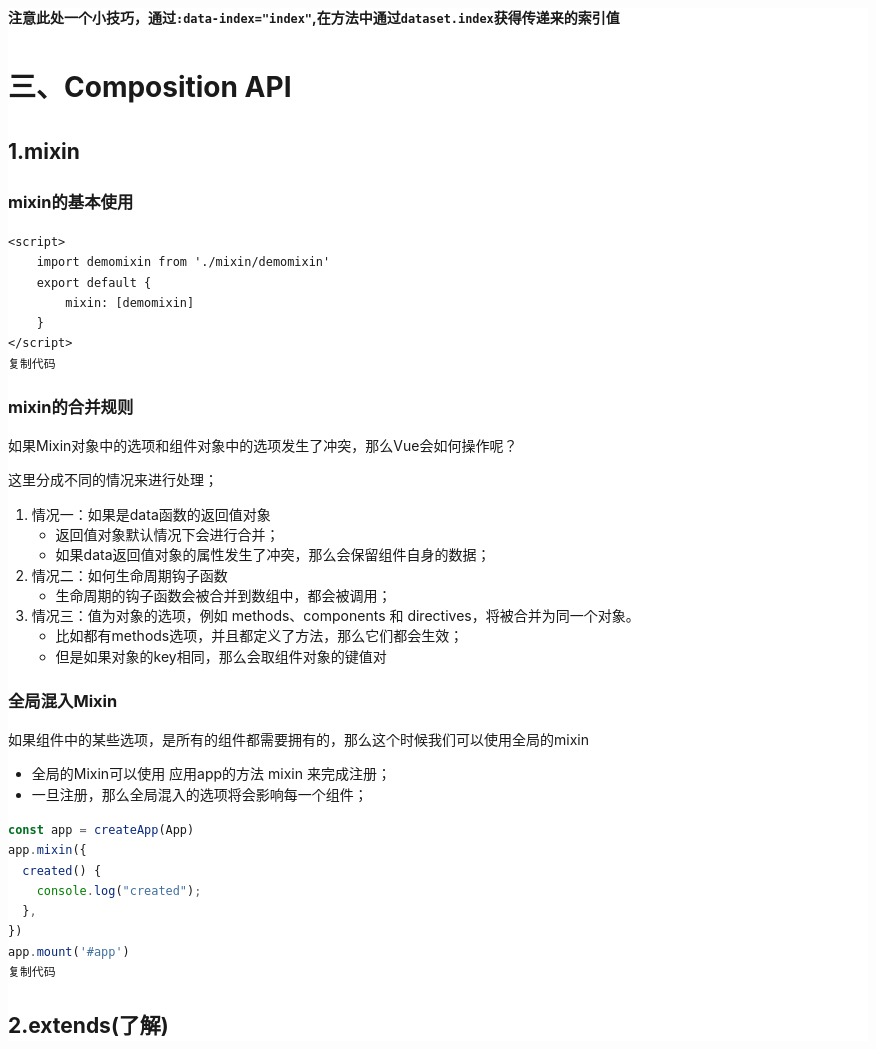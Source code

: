 **注意此处一个小技巧，通过`:data-index="index"`,在方法中通过`dataset.index`获得传递来的索引值**

# 三、Composition API

## 1.mixin

### mixin的基本使用

```vue
<script>
	import demomixin from './mixin/demomixin'
    export default {
        mixin: [demomixin]
    }
</script>
复制代码
```

### mixin的合并规则

如果Mixin对象中的选项和组件对象中的选项发生了冲突，那么Vue会如何操作呢？

这里分成不同的情况来进行处理；

1. 情况一：如果是data函数的返回值对象
   - 返回值对象默认情况下会进行合并；
   - 如果data返回值对象的属性发生了冲突，那么会保留组件自身的数据；
2. 情况二：如何生命周期钩子函数
   - 生命周期的钩子函数会被合并到数组中，都会被调用；
3. 情况三：值为对象的选项，例如 methods、components 和 directives，将被合并为同一个对象。
   - 比如都有methods选项，并且都定义了方法，那么它们都会生效；
   - 但是如果对象的key相同，那么会取组件对象的键值对

### 全局混入Mixin

如果组件中的某些选项，是所有的组件都需要拥有的，那么这个时候我们可以使用全局的mixin

- 全局的Mixin可以使用 应用app的方法 mixin 来完成注册；
- 一旦注册，那么全局混入的选项将会影响每一个组件；

```js
const app = createApp(App)
app.mixin({
  created() {
    console.log("created");
  },
})
app.mount('#app')
复制代码
```

## 2.extends(了解)
